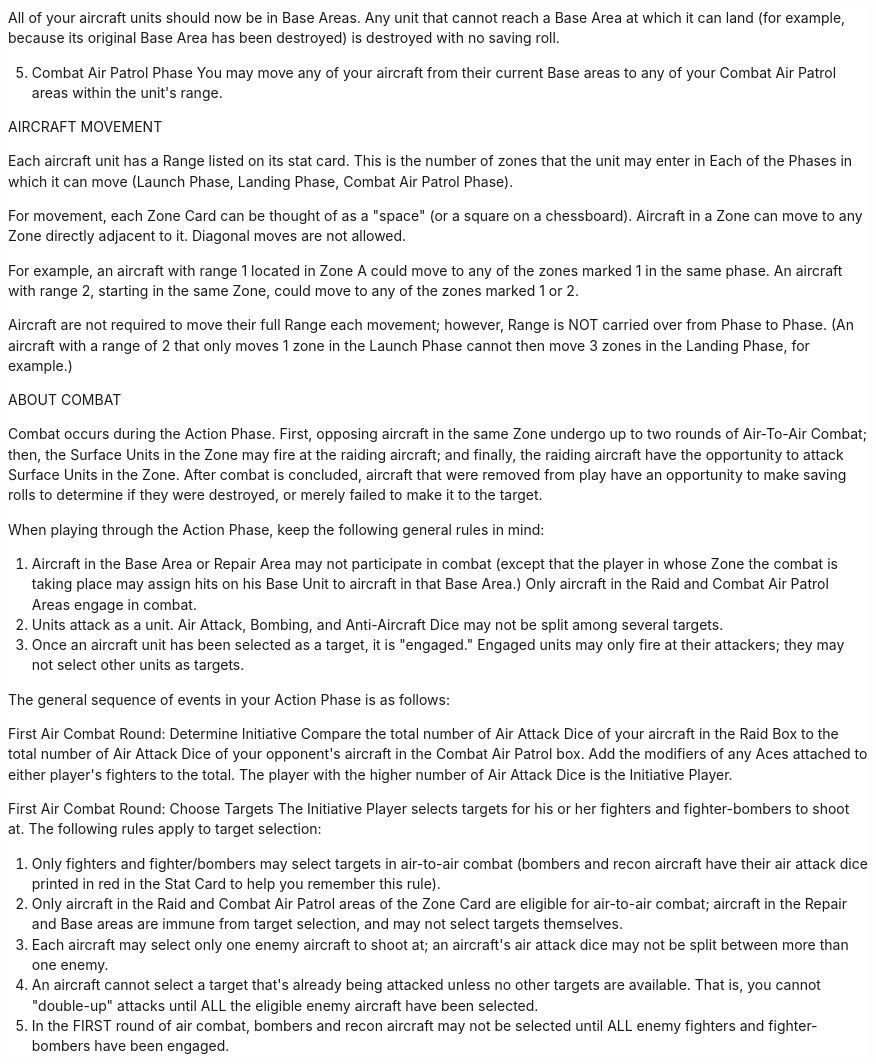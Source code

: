 All of your aircraft units should now be in Base Areas. Any unit that cannot reach a Base Area at which it can land (for example, because its original Base Area has been destroyed) is destroyed with no saving roll.

5. Combat Air Patrol Phase
You may move any of your aircraft from their current Base areas to any of your Combat Air Patrol areas within the unit's range.

AIRCRAFT MOVEMENT

Each aircraft unit has a Range listed on its stat card. This is the number of zones that the unit may enter in Each of the Phases in which it can move (Launch Phase, Landing Phase, Combat Air Patrol Phase).

For movement, each Zone Card can be thought of as a "space" (or a square on a chessboard). Aircraft in a Zone can move to any Zone directly adjacent to it. Diagonal moves are not allowed.

For example, an aircraft with range 1 located in Zone A could move to any of the zones marked 1 in the same phase. An aircraft with range 2, starting in the same Zone, could move to any of the zones marked 1 or 2.

Aircraft are not required to move their full Range each movement; however, Range is NOT carried over from Phase to Phase. (An aircraft with a range of 2 that only moves 1 zone in the Launch Phase cannot then move 3 zones in the Landing Phase, for example.)

ABOUT COMBAT

Combat occurs during the Action Phase. First, opposing aircraft in the same Zone undergo up to two rounds of Air-To-Air Combat; then, the Surface Units in the Zone may fire at the raiding aircraft; and finally, the raiding aircraft have the opportunity to attack Surface Units in the Zone. After combat is concluded, aircraft that were removed from play have an opportunity to make saving rolls to determine if they were destroyed, or merely failed to make it to the target.

When playing through the Action Phase, keep the following general rules in mind:

1. Aircraft in the Base Area or Repair Area may not participate in combat (except that the player in whose Zone the combat is taking place may assign hits on his Base Unit to aircraft in that Base Area.) Only aircraft in the Raid and Combat Air Patrol Areas engage in combat.
2. Units attack as a unit. Air Attack, Bombing, and Anti-Aircraft Dice may not be split among several targets.
3. Once an aircraft unit has been selected as a target, it is "engaged." Engaged units may only fire at their attackers; they may not select other units as targets.

The general sequence of events in your Action Phase is as follows:

First Air Combat Round: Determine Initiative
Compare the total number of Air Attack Dice of your aircraft in the Raid Box to the total number of Air Attack Dice of your opponent's aircraft in the Combat Air Patrol box. Add the modifiers of any Aces attached to either player's fighters to the total. The player with the higher number of Air Attack Dice is the Initiative Player.

First Air Combat Round: Choose Targets
The Initiative Player selects targets for his or her fighters and fighter-bombers to shoot at. The following rules apply to target selection:

1. Only fighters and fighter/bombers may select targets in air-to-air combat (bombers and recon aircraft have their air attack dice printed in red in the Stat Card to help you remember this rule).
2. Only aircraft in the Raid and Combat Air Patrol areas of the Zone Card are eligible for air-to-air combat; aircraft in the Repair and Base areas are immune from target selection, and may not select targets themselves.
3. Each aircraft may select only one enemy aircraft to shoot at; an aircraft's air attack dice may not be split between more than one enemy.
4. An aircraft cannot select a target that's already being attacked unless no other targets are available. That is, you cannot "double-up" attacks until ALL the eligible enemy aircraft have been selected.
5. In the FIRST round of air combat, bombers and recon aircraft may not be selected until ALL enemy fighters and fighter-bombers have been engaged.
